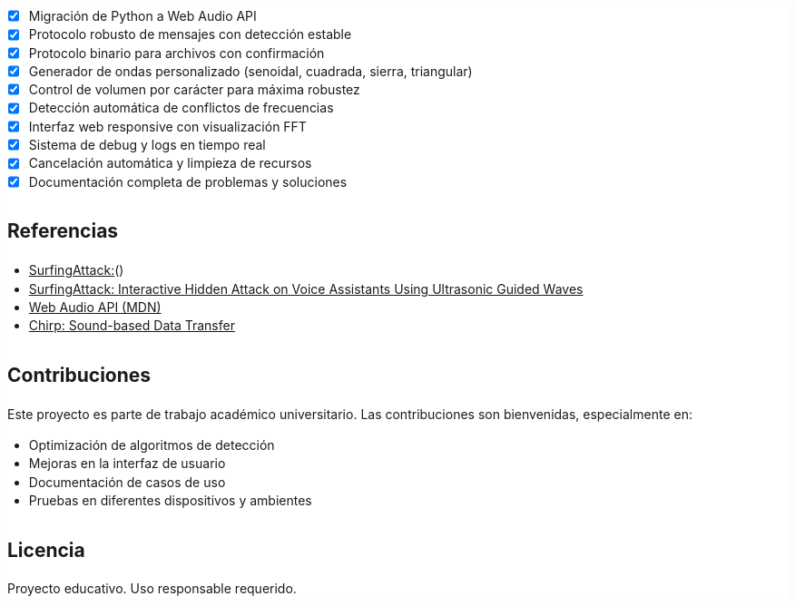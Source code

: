 - [x] Migración de Python a Web Audio API
- [x] Protocolo robusto de mensajes con detección estable
- [x] Protocolo binario para archivos con confirmación
- [x] Generador de ondas personalizado (senoidal, cuadrada, sierra, triangular)
- [x] Control de volumen por carácter para máxima robustez
- [x] Detección automática de conflictos de frecuencias
- [x] Interfaz web responsive con visualización FFT
- [x] Sistema de debug y logs en tiempo real
- [x] Cancelación automática y limpieza de recursos
- [x] Documentación completa de problemas y soluciones

## Referencias

- [SurfingAttack:](https://surfingattack.github.io/)()
- [SurfingAttack: Interactive Hidden Attack on Voice Assistants Using Ultrasonic Guided Waves](https://surfingattack.github.io/papers/NDSS-surfingattack.pdf)
- [Web Audio API (MDN)](https://developer.mozilla.org/en-US/docs/Web/API/Web_Audio_API)
- [Chirp: Sound-based Data Transfer](https://github.com/solst-ice/chirp)

## Contribuciones

Este proyecto es parte de trabajo académico universitario. Las contribuciones son bienvenidas, especialmente en:
- Optimización de algoritmos de detección
- Mejoras en la interfaz de usuario
- Documentación de casos de uso
- Pruebas en diferentes dispositivos y ambientes

## Licencia

Proyecto educativo. Uso responsable requerido.

